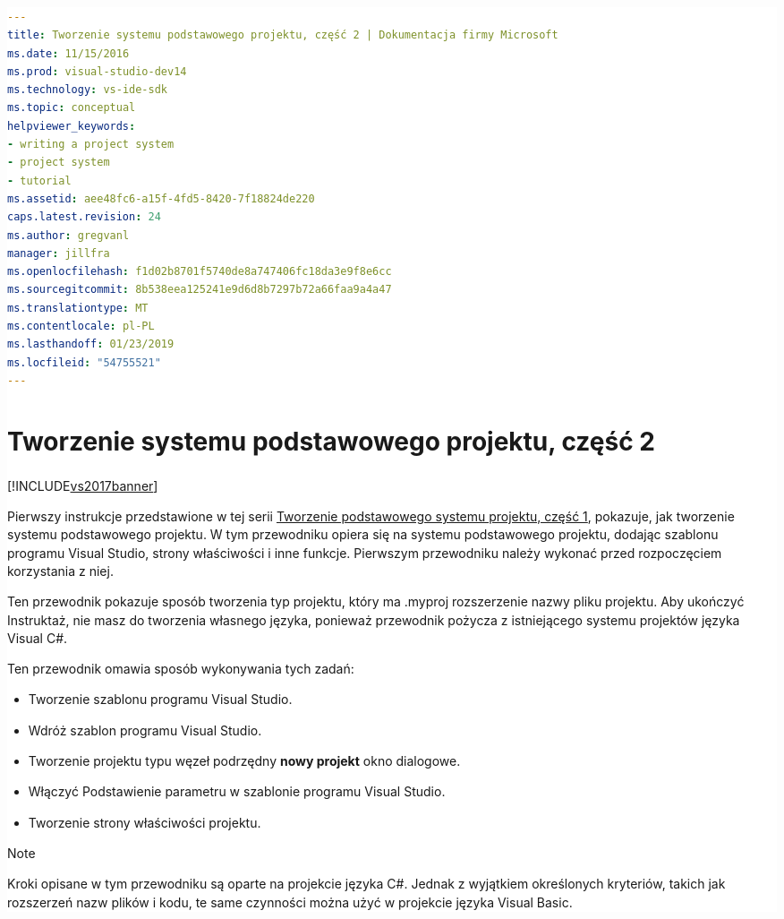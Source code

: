 ```yaml
---
title: Tworzenie systemu podstawowego projektu, część 2 | Dokumentacja firmy Microsoft
ms.date: 11/15/2016
ms.prod: visual-studio-dev14
ms.technology: vs-ide-sdk
ms.topic: conceptual
helpviewer_keywords:
- writing a project system
- project system
- tutorial
ms.assetid: aee48fc6-a15f-4fd5-8420-7f18824de220
caps.latest.revision: 24
ms.author: gregvanl
manager: jillfra
ms.openlocfilehash: f1d02b8701f5740de8a747406fc18da3e9f8e6cc
ms.sourcegitcommit: 8b538eea125241e9d6d8b7297b72a66faa9a4a47
ms.translationtype: MT
ms.contentlocale: pl-PL
ms.lasthandoff: 01/23/2019
ms.locfileid: "54755521"
---
```

# <a name="creating-a-basic-project-system-part-2"></a>Tworzenie systemu podstawowego projektu, część 2
[!INCLUDE[vs2017banner](../includes/vs2017banner.md)]

Pierwszy instrukcje przedstawione w tej serii [Tworzenie podstawowego systemu projektu, część 1](../extensibility/creating-a-basic-project-system-part-1.md), pokazuje, jak tworzenie systemu podstawowego projektu. W tym przewodniku opiera się na systemu podstawowego projektu, dodając szablonu programu Visual Studio, strony właściwości i inne funkcje. Pierwszym przewodniku należy wykonać przed rozpoczęciem korzystania z niej.  
  
 Ten przewodnik pokazuje sposób tworzenia typ projektu, który ma .myproj rozszerzenie nazwy pliku projektu. Aby ukończyć Instruktaż, nie masz do tworzenia własnego języka, ponieważ przewodnik pożycza z istniejącego systemu projektów języka Visual C#.  
  
 Ten przewodnik omawia sposób wykonywania tych zadań:  
  
-   Tworzenie szablonu programu Visual Studio.  
  
-   Wdróż szablon programu Visual Studio.  
  
-   Tworzenie projektu typu węzeł podrzędny **nowy projekt** okno dialogowe.  
  
-   Włączyć Podstawienie parametru w szablonie programu Visual Studio.  
  
-   Tworzenie strony właściwości projektu.  
  
> [!NOTE]
>  Kroki opisane w tym przewodniku są oparte na projekcie języka C#. Jednak z wyjątkiem określonych kryteriów, takich jak rozszerzeń nazw plików i kodu, te same czynności można użyć w projekcie języka Visual Basic.  
  